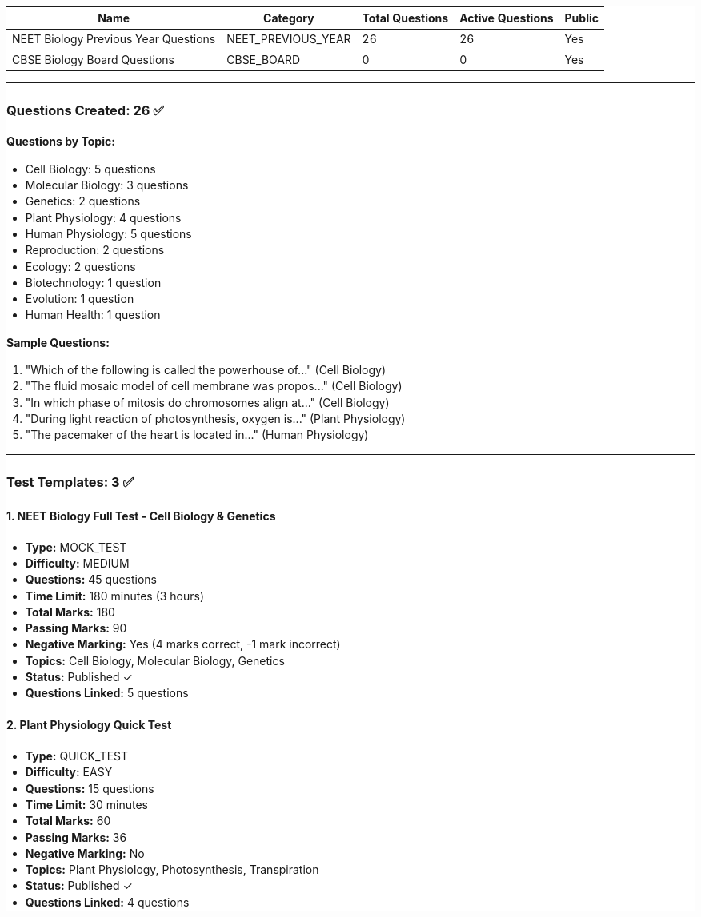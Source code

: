 | Name                                 | Category           | Total Questions | Active Questions | Public |
| ------------------------------------ | ------------------ | --------------- | ---------------- | ------ |
| NEET Biology Previous Year Questions | NEET_PREVIOUS_YEAR | 26              | 26               | Yes    |
| CBSE Biology Board Questions         | CBSE_BOARD         | 0               | 0                | Yes    |

---

### Questions Created: 26 ✅

**Questions by Topic:**

- Cell Biology: 5 questions
- Molecular Biology: 3 questions
- Genetics: 2 questions
- Plant Physiology: 4 questions
- Human Physiology: 5 questions
- Reproduction: 2 questions
- Ecology: 2 questions
- Biotechnology: 1 question
- Evolution: 1 question
- Human Health: 1 question

**Sample Questions:**

1. "Which of the following is called the powerhouse of..." (Cell Biology)
2. "The fluid mosaic model of cell membrane was propos..." (Cell Biology)
3. "In which phase of mitosis do chromosomes align at..." (Cell Biology)
4. "During light reaction of photosynthesis, oxygen is..." (Plant Physiology)
5. "The pacemaker of the heart is located in..." (Human Physiology)

---

### Test Templates: 3 ✅

#### 1. NEET Biology Full Test - Cell Biology & Genetics

- **Type:** MOCK_TEST
- **Difficulty:** MEDIUM
- **Questions:** 45 questions
- **Time Limit:** 180 minutes (3 hours)
- **Total Marks:** 180
- **Passing Marks:** 90
- **Negative Marking:** Yes (4 marks correct, -1 mark incorrect)
- **Topics:** Cell Biology, Molecular Biology, Genetics
- **Status:** Published ✓
- **Questions Linked:** 5 questions

#### 2. Plant Physiology Quick Test

- **Type:** QUICK_TEST
- **Difficulty:** EASY
- **Questions:** 15 questions
- **Time Limit:** 30 minutes
- **Total Marks:** 60
- **Passing Marks:** 36
- **Negative Marking:** No
- **Topics:** Plant Physiology, Photosynthesis, Transpiration
- **Status:** Published ✓
- **Questions Linked:** 4 questions
